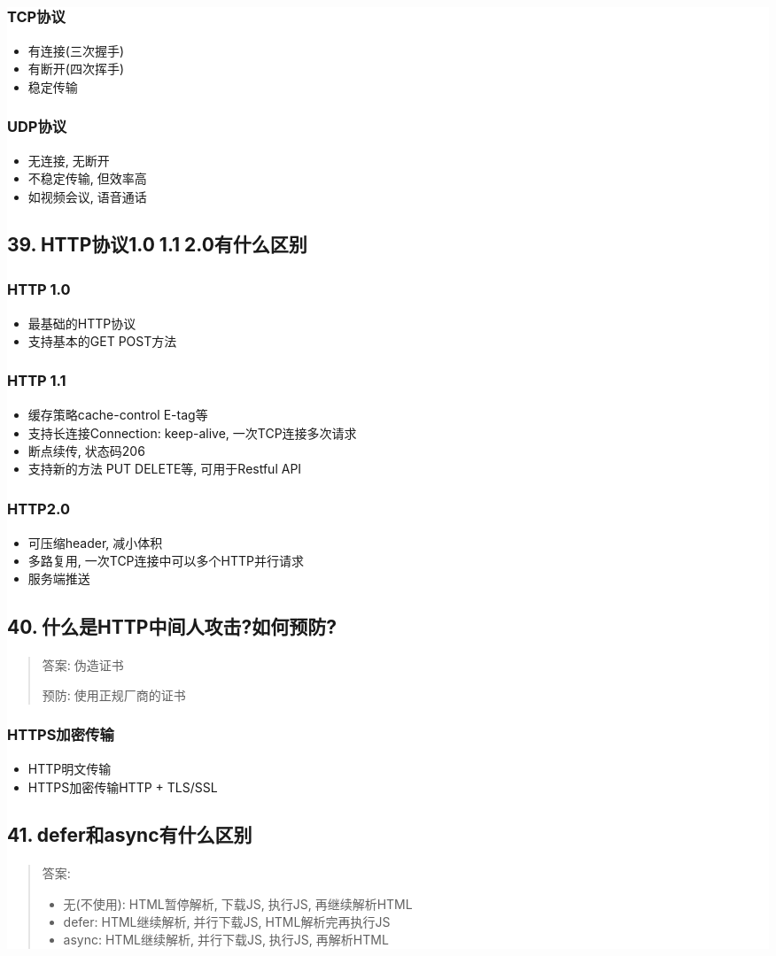 ### TCP协议

- 有连接(三次握手)
- 有断开(四次挥手)
- 稳定传输

### UDP协议

- 无连接, 无断开
- 不稳定传输, 但效率高
- 如视频会议, 语音通话



## 39. HTTP协议1.0 1.1 2.0有什么区别

### HTTP 1.0

- 最基础的HTTP协议
- 支持基本的GET POST方法

### HTTP 1.1

- 缓存策略cache-control E-tag等
- 支持长连接Connection: keep-alive, 一次TCP连接多次请求
- 断点续传, 状态码206
- 支持新的方法 PUT DELETE等, 可用于Restful API

### HTTP2.0

- 可压缩header, 减小体积
- 多路复用, 一次TCP连接中可以多个HTTP并行请求
- 服务端推送



## 40. 什么是HTTP中间人攻击?如何预防?

> 答案: 伪造证书
>
> 预防: 使用正规厂商的证书



### HTTPS加密传输

- HTTP明文传输
- HTTPS加密传输HTTP + TLS/SSL



##  41. defer和async有什么区别

> 答案:
>
> - 无(不使用): HTML暂停解析, 下载JS, 执行JS, 再继续解析HTML
> - defer: HTML继续解析, 并行下载JS, HTML解析完再执行JS
> - async: HTML继续解析, 并行下载JS, 执行JS, 再解析HTML
